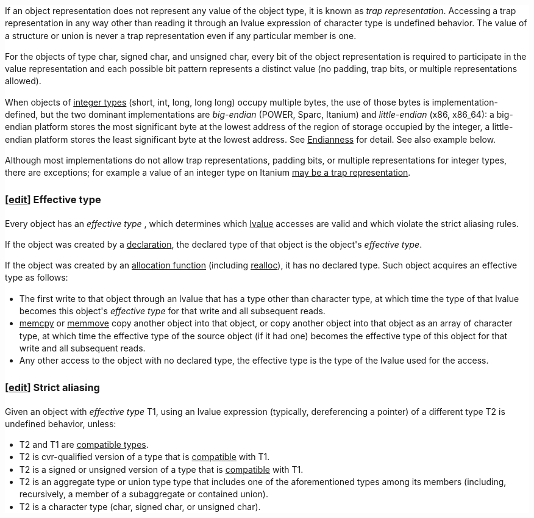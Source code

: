 If an object representation does not represent any value of the object type, it is known as _trap representation_. Accessing a trap representation in any way other than reading it through an lvalue expression of character type is undefined behavior. The value of a structure or union is never a trap representation even if any particular member is one. 

For the objects of type char, signed char, and unsigned char, every bit of the object representation is required to participate in the value representation and each possible bit pattern represents a distinct value (no padding, trap bits, or multiple representations allowed). 

When objects of [integer types](arithmetic_types.html#Integer_types "c/language/arithmetic types") (short, int, long, long long) occupy multiple bytes, the use of those bytes is implementation-defined, but the two dominant implementations are _big-endian_ (POWER, Sparc, Itanium) and _little-endian_ (x86, x86_64): a big-endian platform stores the most significant byte at the lowest address of the region of storage occupied by the integer, a little-endian platform stores the least significant byte at the lowest address. See [Endianness](https://en.wikipedia.org/wiki/Endianness "enwiki:Endianness") for detail. See also example below. 

Although most implementations do not allow trap representations, padding bits, or multiple representations for integer types, there are exceptions; for example a value of an integer type on Itanium [may be a trap representation](https://web.archive.org/web/20170830125905/https://blogs.msdn.microsoft.com/oldnewthing/20040119-00/?p=41003). 

### [[edit](https://en.cppreference.com/mwiki/index.php?title=c/language/object&action=edit&section=2 "Edit section: Effective type")] Effective type

Every object has an _effective type_ , which determines which [lvalue](value_category.html "c/language/value category") accesses are valid and which violate the strict aliasing rules. 

If the object was created by a [declaration](declarations.html "c/language/declarations"), the declared type of that object is the object's _effective type_. 

If the object was created by an [allocation function](../memory.html "c/memory") (including [realloc](../memory/realloc.html "c/memory/realloc")), it has no declared type. Such object acquires an effective type as follows: 

  * The first write to that object through an lvalue that has a type other than character type, at which time the type of that lvalue becomes this object's _effective type_ for that write and all subsequent reads. 
  * [memcpy](../string/byte/memcpy.html "c/string/byte/memcpy") or [memmove](../string/byte/memmove.html "c/string/byte/memmove") copy another object into that object, or copy another object into that object as an array of character type, at which time the effective type of the source object (if it had one) becomes the effective type of this object for that write and all subsequent reads. 
  * Any other access to the object with no declared type, the effective type is the type of the lvalue used for the access. 



### [[edit](https://en.cppreference.com/mwiki/index.php?title=c/language/object&action=edit&section=3 "Edit section: Strict aliasing")] Strict aliasing

Given an object with _effective type_ T1, using an lvalue expression (typically, dereferencing a pointer) of a different type T2 is undefined behavior, unless: 

  * T2 and T1 are [compatible types](compatible_type.html#Compatible_types "c/language/type"). 
  * T2 is cvr-qualified version of a type that is [compatible](compatible_type.html#Compatible_types "c/language/type") with T1. 
  * T2 is a signed or unsigned version of a type that is [compatible](compatible_type.html#Compatible_types "c/language/type") with T1. 
  * T2 is an aggregate type or union type type that includes one of the aforementioned types among its members (including, recursively, a member of a subaggregate or contained union). 
  * T2 is a character type (char, signed char, or unsigned char). 
